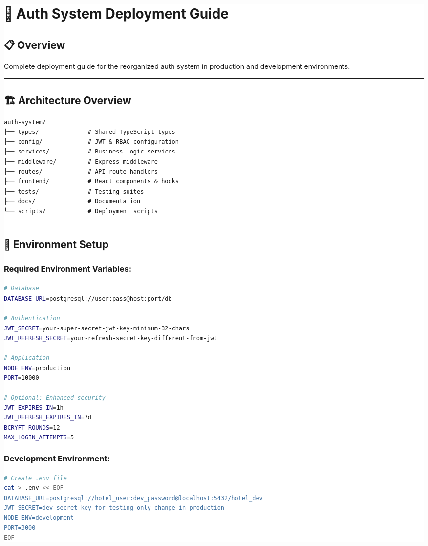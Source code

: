 # 🚀 Auth System Deployment Guide

## 📋 Overview

Complete deployment guide for the reorganized auth system in production and development environments.

---

## 🏗️ Architecture Overview

```
auth-system/
├── types/              # Shared TypeScript types
├── config/             # JWT & RBAC configuration
├── services/           # Business logic services  
├── middleware/         # Express middleware
├── routes/             # API route handlers
├── frontend/           # React components & hooks
├── tests/              # Testing suites
├── docs/               # Documentation
└── scripts/            # Deployment scripts
```

---

## 🔧 Environment Setup

### **Required Environment Variables:**
```bash
# Database
DATABASE_URL=postgresql://user:pass@host:port/db

# Authentication
JWT_SECRET=your-super-secret-jwt-key-minimum-32-chars
JWT_REFRESH_SECRET=your-refresh-secret-key-different-from-jwt

# Application
NODE_ENV=production
PORT=10000

# Optional: Enhanced security
JWT_EXPIRES_IN=1h
JWT_REFRESH_EXPIRES_IN=7d
BCRYPT_ROUNDS=12
MAX_LOGIN_ATTEMPTS=5
```

### **Development Environment:**
```bash
# Create .env file
cat > .env << EOF
DATABASE_URL=postgresql://hotel_user:dev_password@localhost:5432/hotel_dev
JWT_SECRET=dev-secret-key-for-testing-only-change-in-production
NODE_ENV=development
PORT=3000
EOF
```

